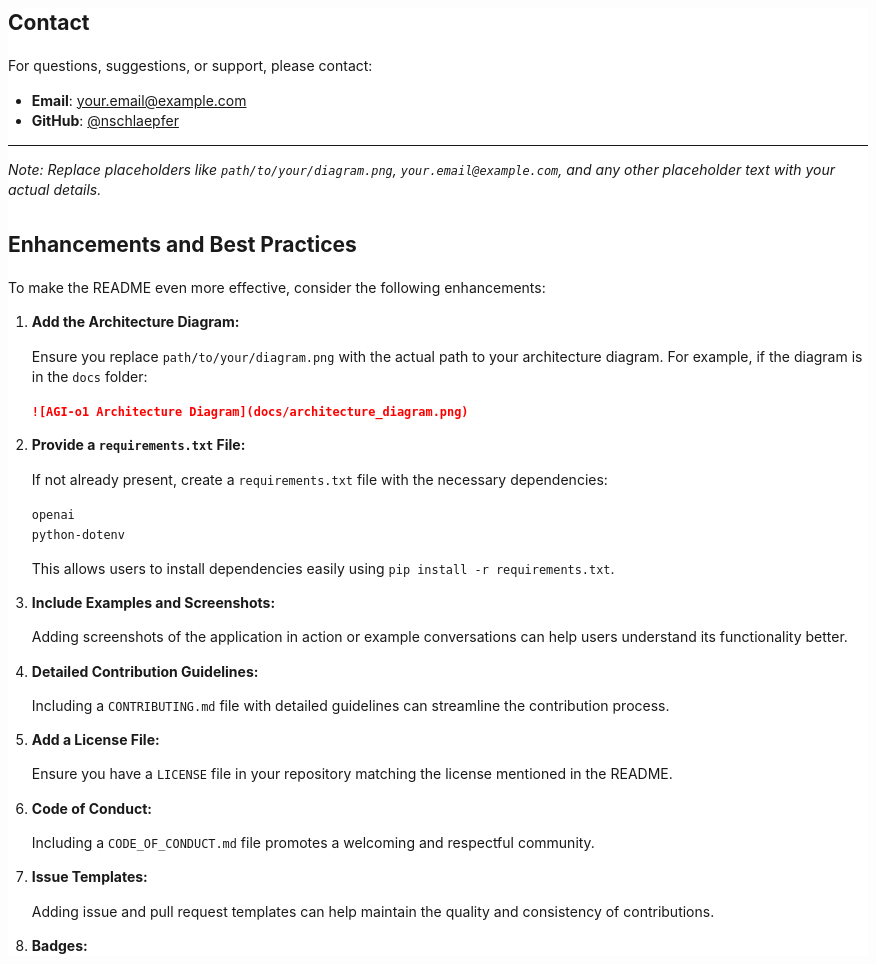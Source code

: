 ## Contact

For questions, suggestions, or support, please contact:

- **Email**: your.email@example.com
- **GitHub**: [@nschlaepfer](https://github.com/nschlaepfer)

---

*Note: Replace placeholders like `path/to/your/diagram.png`, `your.email@example.com`, and any other placeholder text with your actual details.*

## Enhancements and Best Practices

To make the README even more effective, consider the following enhancements:

1. **Add the Architecture Diagram:**
   
   Ensure you replace `path/to/your/diagram.png` with the actual path to your architecture diagram. For example, if the diagram is in the `docs` folder:
   
   ```markdown
   ![AGI-o1 Architecture Diagram](docs/architecture_diagram.png)
   ```

2. **Provide a `requirements.txt` File:**
   
   If not already present, create a `requirements.txt` file with the necessary dependencies:
   
   ```plaintext
   openai
   python-dotenv
   ```
   
   This allows users to install dependencies easily using `pip install -r requirements.txt`.

3. **Include Examples and Screenshots:**
   
   Adding screenshots of the application in action or example conversations can help users understand its functionality better.

4. **Detailed Contribution Guidelines:**
   
   Including a `CONTRIBUTING.md` file with detailed guidelines can streamline the contribution process.

5. **Add a License File:**
   
   Ensure you have a `LICENSE` file in your repository matching the license mentioned in the README.

6. **Code of Conduct:**
   
   Including a `CODE_OF_CONDUCT.md` file promotes a welcoming and respectful community.

7. **Issue Templates:**
   
   Adding issue and pull request templates can help maintain the quality and consistency of contributions.

8. **Badges:**
   